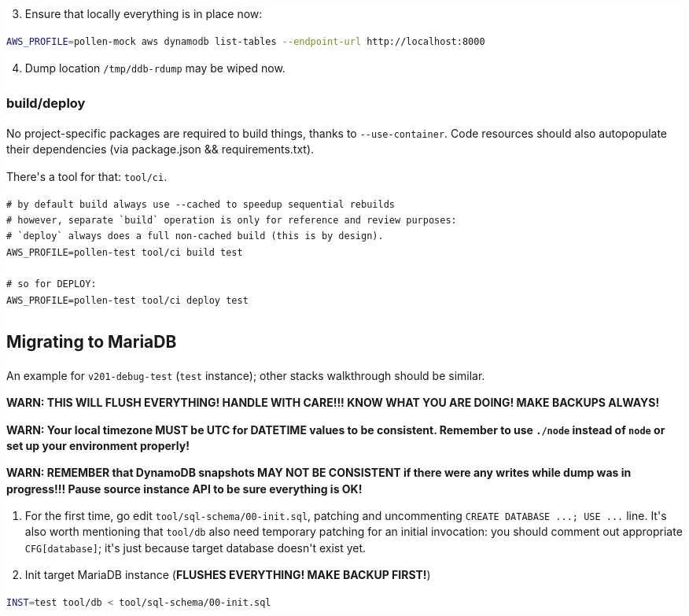 3. Ensure that locally everything is in place now:
```bash
AWS_PROFILE=pollen-mock aws dynamodb list-tables --endpoint-url http://localhost:8000
```

4. Dump location `/tmp/ddb-rdump` may be wiped now.


### build/deploy

No project-specific packages are required to build things, thanks to `--use-container`.
Code resources should also autopopulate their dependencies (via package.json && requirements.txt).

There's a tool for that: `tool/ci`.

    # by default build always use --cached to speedup sequential rebuilds
    # however, separate `build` operation is only for reference and review purposes:
    # `deploy` always does a full non-cached build (this is by design).
    AWS_PROFILE=pollen-test tool/ci build test

    # so for DEPLOY:
    AWS_PROFILE=pollen-test tool/ci deploy test


## Migrating to MariaDB

An example for `v201-debug-test` (`test` instance); other stacks walkthrough should be similar.

**WARN: THIS WILL FLUSH EVERYTHING! HANDLE WITH CARE!!! KNOW WHAT YOU ARE DOING! MAKE BACKUPS ALWAYS!**

**WARN: Your local timezone MUST be UTC for DATETIME values to be consistent. Remember to use `./node` instead of `node` or set up your environment properly!**

**WARN: REMEMBER that DynamoDB snapshots MAY NOT BE CONSISTENT if there were any writes while dump was in progress!!! Pause source instance API to be sure everything is OK!**

1. For the first time, go edit `tool/sql-schema/00-init.sql`, patching and uncommenting `CREATE DATABASE ...; USE ...` line.
It's also worth mentioning that `tool/db` also need temporary patching for an initial invocation: you should comment out appropriate `CFG[database]`; it's just because target database doesn't exist yet.

2. Init target MariaDB instance (**FLUSHES EVERYTHING! MAKE BACKUP FIRST!**)
```bash
INST=test tool/db < tool/sql-schema/00-init.sql
```
